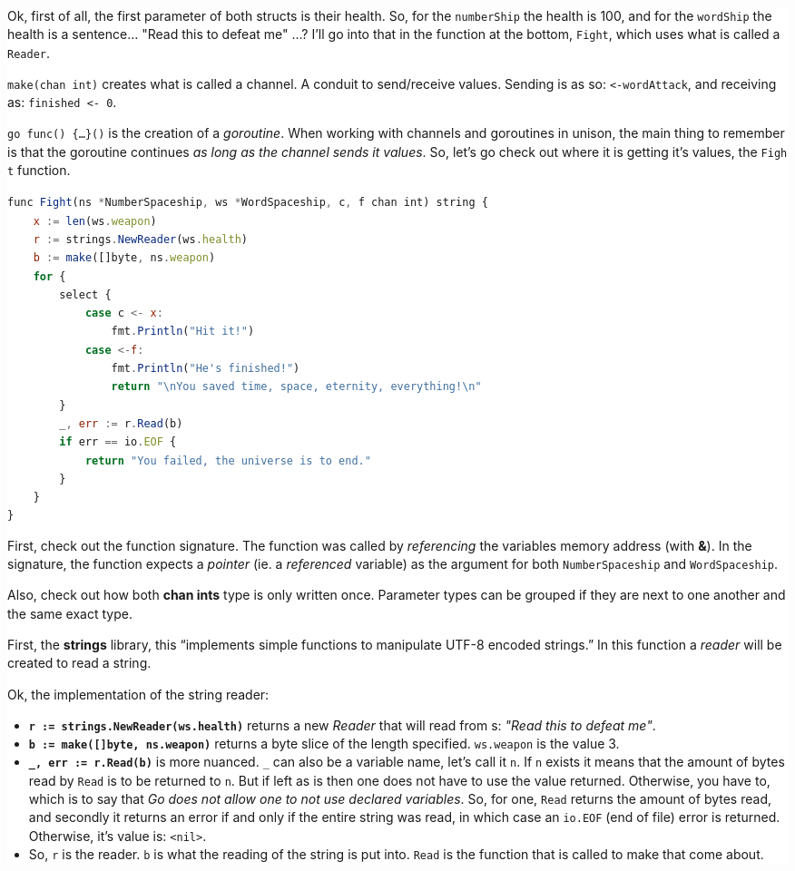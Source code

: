 Ok, first of all, the first parameter of both structs is their health. So, for the `numberShip` the health is 100, and for the `wordShip` the health is a sentence… "Read this to defeat me" …? I’ll go into that in the function at the bottom, `Fight`, which uses what is called a `Reader`.

`make(chan int)` creates what is called a channel. A conduit to send/receive values. Sending is as so: `<-wordAttack`, and receiving as: `finished <- 0`.

`go func() {…}()` is the creation of a _goroutine_. When working with channels and goroutines in unison, the main thing to remember is that the goroutine continues _as long as the channel sends it values_. So, let’s go check out where it is getting it’s values, the `Fight` function.

```js
func Fight(ns *NumberSpaceship, ws *WordSpaceship, c, f chan int) string {
    x := len(ws.weapon)
    r := strings.NewReader(ws.health)
    b := make([]byte, ns.weapon)
    for {
        select {
            case c <- x:
                fmt.Println("Hit it!")
            case <-f:
                fmt.Println("He's finished!")
                return "\nYou saved time, space, eternity, everything!\n"
        }
        _, err := r.Read(b)
        if err == io.EOF {
            return "You failed, the universe is to end."
        }
    }
}
```

First, check out the function signature. The function was called by _referencing_ the variables memory address (with **&**). In the signature, the function expects a _pointer_ (ie. a _referenced_ variable) as the argument for both `NumberSpaceship` and `WordSpaceship`.

Also, check out how both **chan ints** type is only written once. Parameter types can be grouped if they are next to one another and the same exact type.

First, the **strings** library, this “implements simple functions to manipulate UTF-8 encoded strings.” In this function a _reader_ will be created to read a string.

Ok, the implementation of the string reader:

- **`r := strings.NewReader(ws.health)`** returns a new _Reader_ that will read from s: _"Read this to defeat me"_.
- **`b := make([]byte, ns.weapon)`** returns a byte slice of the length specified. `ws.weapon` is the value 3.
- **`_, err := r.Read(b)`** is more nuanced. `_` can also be a variable name, let’s call it `n`. If `n` exists it means that the amount of bytes read by `Read` is to be returned to `n`. But if left as is then one does not have to use the value returned. Otherwise, you have to, which is to say that _Go does not allow one to not use declared variables_. So, for one, `Read` returns the amount of bytes read, and secondly it returns an error if and only if the entire string was read, in which case an `io.EOF` (end of file) error is returned. Otherwise, it’s value is: `<nil>`.
- So, `r` is the reader. `b` is what the reading of the string is put into. `Read` is the function that is called to make that come about.
